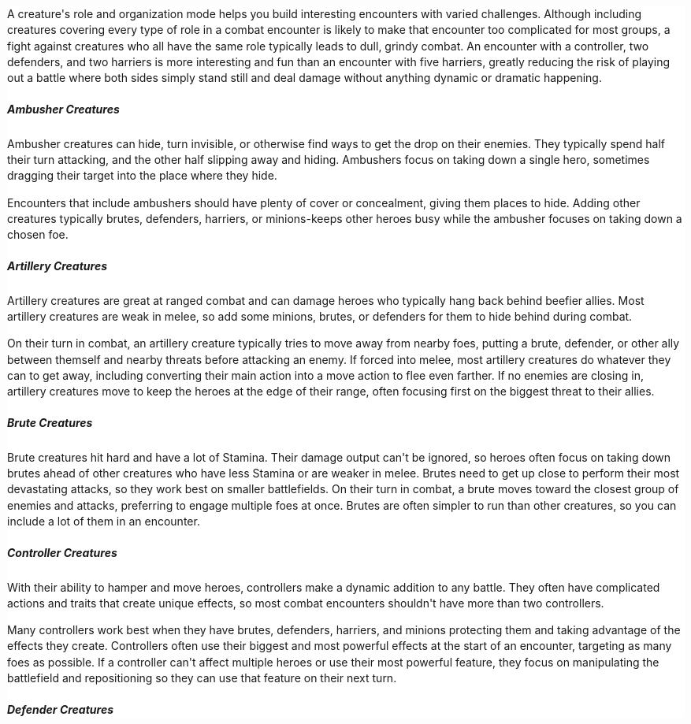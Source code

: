 A creature's role and organization mode helps you build interesting encounters with varied challenges. Although including creatures covering every type of role in a combat encounter is likely to make that encounter too complicated for most groups, a fight against creatures who all have the same role typically leads to dull, grindy combat. An encounter with a controller, two defenders, and two harriers is more interesting and fun than an encounter with five harriers, greatly reducing the risk of playing out a battle where both sides simply stand still and deal damage without anything dynamic or dramatic happening.

##### Ambusher Creatures

Ambusher creatures can hide, turn invisible, or otherwise find ways to get the drop on their enemies. They typically spend half their turn attacking, and the other half slipping away and hiding. Ambushers focus on taking down a single hero, sometimes dragging their target into the place where they hide.

Encounters that include ambushers should have plenty of cover or concealment, giving them places to hide. Adding other creatures typically brutes, defenders, harriers, or minions-keeps other heroes busy while the ambusher focuses on taking down a chosen foe.

##### Artillery Creatures

Artillery creatures are great at ranged combat and can damage heroes who typically hang back behind beefier allies. Most artillery creatures are weak in melee, so add some minions, brutes, or defenders for them to hide behind during combat.

On their turn in combat, an artillery creature typically tries to move away from nearby foes, putting a brute, defender, or other ally between themself and nearby threats before attacking an enemy. If forced into melee, most artillery creatures do whatever they can to get away, including converting their main action into a move action to flee even farther. If no enemies are closing in, artillery creatures move to keep the heroes at the edge of their range, often focusing first on the biggest threat to their allies.

##### Brute Creatures

Brute creatures hit hard and have a lot of Stamina. Their damage output can't be ignored, so heroes often focus on taking down brutes ahead of other creatures who have less Stamina or are weaker in melee. Brutes need to get up close to perform their most devastating attacks, so they work best on smaller battlefields. On their turn in combat, a brute moves toward the closest group of enemies and attacks, preferring to engage multiple foes at once. Brutes are often simpler to run than other creatures, so you can include a lot of them in an encounter.

##### Controller Creatures

With their ability to hamper and move heroes, controllers make a dynamic addition to any battle. They often have complicated actions and traits that create unique effects, so most combat encounters shouldn't have more than two controllers.

Many controllers work best when they have brutes, defenders, harriers, and minions protecting them and taking advantage of the effects they create. Controllers often use their biggest and most powerful effects at the start of an encounter, targeting as many foes as possible. If a controller can't affect multiple heroes or use their most powerful feature, they focus on manipulating the battlefield and repositioning so they can use that feature on their next turn.

##### Defender Creatures
